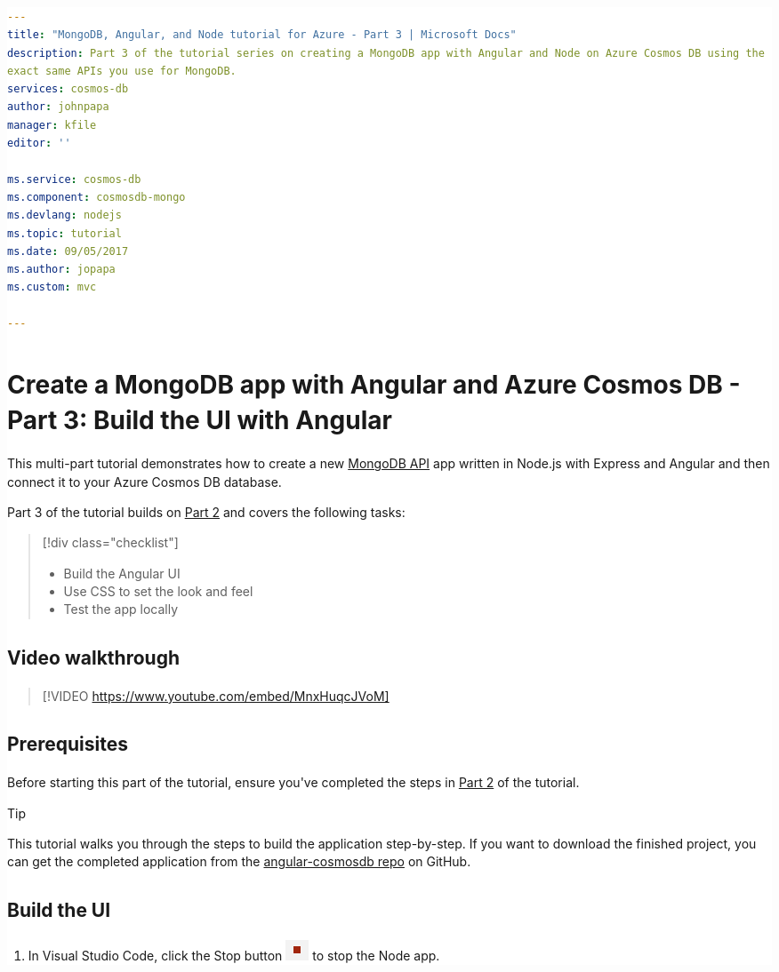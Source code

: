 ```yaml
---
title: "MongoDB, Angular, and Node tutorial for Azure - Part 3 | Microsoft Docs"
description: Part 3 of the tutorial series on creating a MongoDB app with Angular and Node on Azure Cosmos DB using the exact same APIs you use for MongoDB. 
services: cosmos-db
author: johnpapa
manager: kfile
editor: ''

ms.service: cosmos-db
ms.component: cosmosdb-mongo
ms.devlang: nodejs
ms.topic: tutorial
ms.date: 09/05/2017
ms.author: jopapa
ms.custom: mvc

---
```

# Create a MongoDB app with Angular and Azure Cosmos DB - Part 3: Build the UI with Angular

This multi-part tutorial demonstrates how to create a new [MongoDB API](mongodb-introduction.md) app written in Node.js with Express and Angular and then connect it to your Azure Cosmos DB database.

Part 3 of the tutorial builds on [Part 2](tutorial-develop-mongodb-nodejs-part2.md) and covers the following tasks:

> [!div class="checklist"]
> * Build the Angular UI
> * Use CSS to set the look and feel
> * Test the app locally

## Video walkthrough

> [!VIDEO https://www.youtube.com/embed/MnxHuqcJVoM]

## Prerequisites

Before starting this part of the tutorial, ensure you've completed the steps in [Part 2](tutorial-develop-mongodb-nodejs-part2.md) of the tutorial.

> [!TIP]
> This tutorial walks you through the steps to build the application step-by-step. If you want to download the finished project, you can get the completed application from the [angular-cosmosdb repo](https://github.com/Azure-Samples/angular-cosmosdb) on GitHub.

## Build the UI

1. In Visual Studio Code, click the Stop button ![Stop button in Visual Studio Code](./media/tutorial-develop-mongodb-nodejs-part3/stop-button.png) to stop the Node app.

